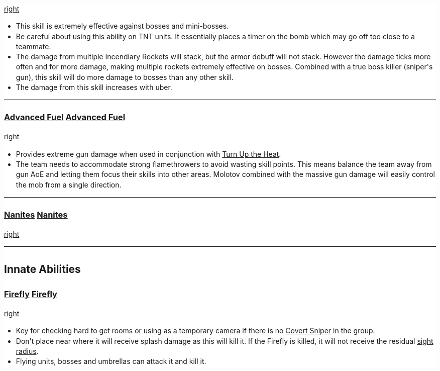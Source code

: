 [right](file:tooltip-rockets.jpg "wikilink")

-   This skill is extremely effective against bosses and mini-bosses.
-   Be careful about using this ability on TNT units. It essentially
    places a timer on the bomb which may go off too close to a teammate.
-   The damage from multiple Incendiary Rockets will stack, but the
    armor debuff will not stack. However the damage ticks more often and
    for more damage, making multiple rockets extremely effective on
    bosses. Combined with a true boss killer (sniper's gun), this skill
    will do more damage to bosses than any other skill.
-   The damage from this skill increases with uber.

------------------------------------------------------------------------

### [Advanced Fuel](file:ability-fuel.gif "wikilink") [Advanced Fuel](http://www.redscull.com/swatclassinfo-pyro.htm#fuel)

[right](file:tooltip-upgradefuel.jpg "wikilink")

-   Provides extreme gun damage when used in conjunction with [Turn Up
    the Heat](Pyrotechnician#heat "wikilink").
-   The team needs to accommodate strong flamethrowers to avoid wasting
    skill points. This means balance the team away from gun AoE and
    letting them focus their skills into other areas. Molotov combined
    with the massive gun damage will easily control the mob from a
    single direction.

------------------------------------------------------------------------

### [Nanites](image:ability-nanites.gif "wikilink") [Nanites](http://www.redscull.com/swat/classinfo-pyro.htm#nanites)

[right](file:Upgrade_-_Nanites.jpg "wikilink")






----

## Innate Abilities

### [Firefly](image:ability-fly.gif "wikilink") [Firefly](http://www.redscull.com/swat/classinfo-pyro.htm#ff)

[right](file:tooltip-firefly.jpg "wikilink")

-   Key for checking hard to get rooms or using as a temporary camera if
    there is no [Covert Sniper](Sniper "wikilink") in the group.
-   Don't place near where it will receive splash damage as this will
    kill it. If the Firefly is killed, it will not receive the residual
    [sight radius](sight "wikilink").
-   Flying units, bosses and umbrellas can attack it and kill it.
